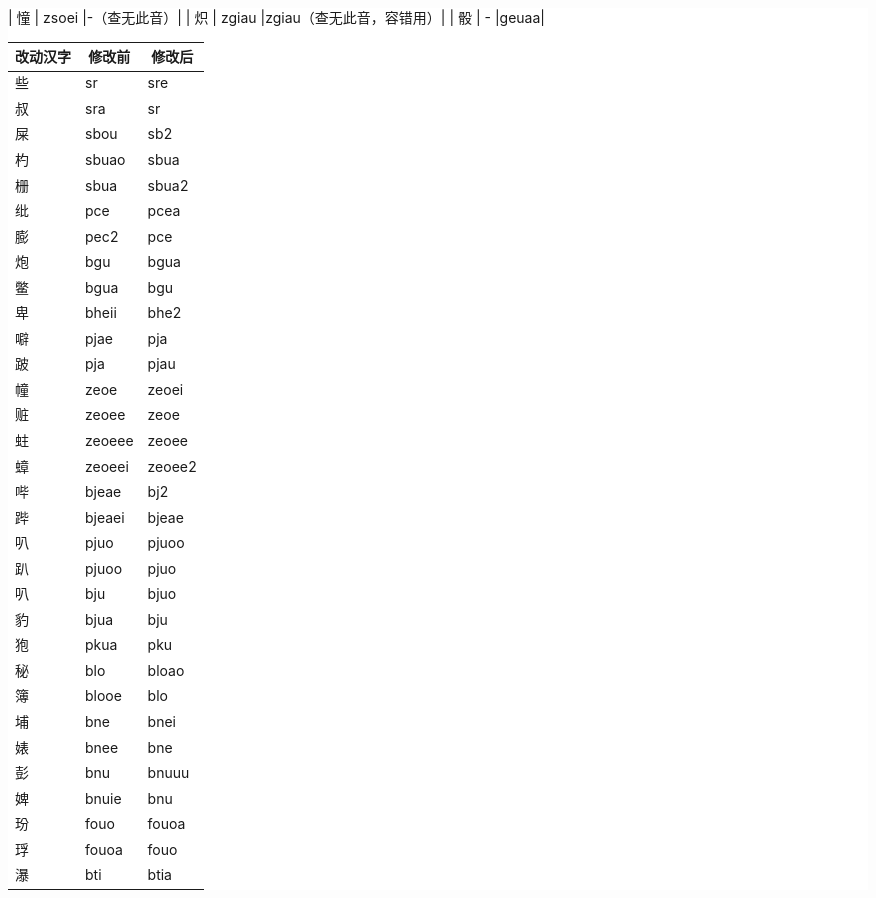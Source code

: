 | 憧 | zsoei |-（查无此音）|
| 炽 | zgiau |zgiau（查无此音，容错用）|
| 骰 | - |geuaa|



| 改动汉字 | 修改前 | 修改后 |
| --- | --- | --- |
| 些 | sr |sre|
| 叔 | sra |sr|
| 屎 | sbou |sb2|
| 杓 | sbuao |sbua|
| 栅 | sbua |sbua2|
| 纰 | pce |pcea|
| 膨 | pec2 |pce|
| 炮 | bgu |bgua|
| 鳖 | bgua |bgu|
| 卑 | bheii |bhe2|
| 噼 | pjae |pja|
| 跛 | pja |pjau|
| 幢 | zeoe |zeoei|
| 赃 | zeoee |zeoe|
| 蛀 | zeoeee |zeoee|
| 蟑 | zeoeei |zeoee2|
| 哔 | bjeae |bj2|
| 跸 | bjeaei |bjeae|
| 叭 | pjuo |pjuoo|
| 趴 | pjuoo |pjuo|
| 叭 | bju |bjuo|
| 豹 | bjua |bju|
| 狍 | pkua |pku|
| 秘 | blo |bloao|
| 簿 | blooe |blo|
| 埔 | bne |bnei|
| 婊 | bnee |bne|
| 彭 | bnu |bnuuu|
| 婢 | bnuie |bnu|
| 玢 | fouo |fouoa|
| 琈 | fouoa |fouo|
| 瀑 | bti |btia|